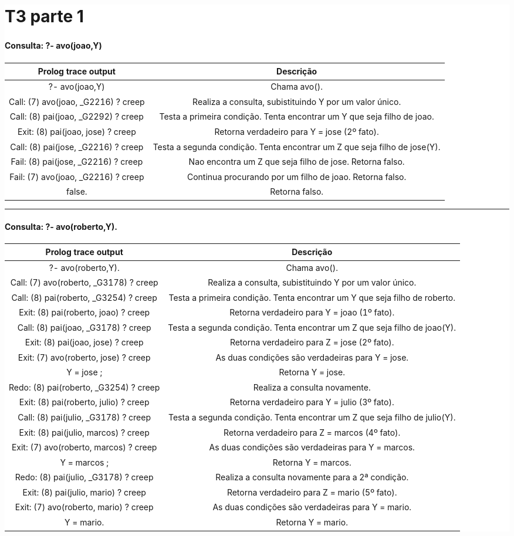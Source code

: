 # T3 parte 1

#### Consulta: ?- avo(joao,Y)
| Prolog trace output | Descrição |
|:---------:| :---------: |
| ?- avo(joao,Y) |  Chama avo(). |
|  Call: (7) avo(joao, _G2216) ? creep | Realiza a consulta, subistituindo Y por um valor único. |
|  Call: (8) pai(joao, _G2292) ? creep | Testa a primeira condição. Tenta encontrar um Y que seja filho de joao. | 
|   Exit: (8) pai(joao, jose) ? creep | Retorna verdadeiro para Y = jose (2º fato). |
|   Call: (8) pai(jose, _G2216) ? creep | Testa a segunda condição. Tenta encontrar um Z que seja filho de jose(Y). | 
|  Fail: (8) pai(jose, _G2216) ? creep | Nao encontra um Z que seja filho de jose. Retorna falso. |
| Fail: (7) avo(joao, _G2216) ? creep | Continua procurando por um filho de joao. Retorna falso. |
| false. | Retorna falso. | 

--------------------------------

#### Consulta: ?- avo(roberto,Y).
| Prolog trace output | Descrição |
|:---------:| :---------: |
| ?- avo(roberto,Y).| Chama avo(). |
|  Call: (7) avo(roberto, _G3178) ? creep| Realiza a consulta, subistituindo Y por um valor único. |
|   Call: (8) pai(roberto, _G3254) ? creep| Testa a primeira condição. Tenta encontrar um Y que seja filho de roberto. | 
|   Exit: (8) pai(roberto, joao) ? creep|  Retorna verdadeiro para Y = joao (1º fato). |
|   Call: (8) pai(joao, _G3178) ? creep| Testa a segunda condição. Tenta encontrar um Z que seja filho de joao(Y). | 
|   Exit: (8) pai(joao, jose) ? creep| Retorna verdadeiro para Z = jose (2º fato). |
|  Exit: (7) avo(roberto, jose) ? creep| As duas condições são verdadeiras para Y = jose. | 
|Y = jose ;| Retorna Y = jose. | 
|   Redo: (8) pai(roberto, _G3254) ? creep|  Realiza a consulta novamente. |
 |  Exit: (8) pai(roberto, julio) ? creep| Retorna verdadeiro para Y = julio (3º fato). |
| Call: (8) pai(julio, _G3178) ? creep| Testa a segunda condição. Tenta encontrar um Z que seja filho de julio(Y). | 
|   Exit: (8) pai(julio, marcos) ? creep| Retorna verdadeiro para Z = marcos (4º fato). |
|   Exit: (7) avo(roberto, marcos) ? creep| As duas condições são verdadeiras para Y = marcos. | 
|Y = marcos ;| Retorna Y = marcos. | 
|   Redo: (8) pai(julio, _G3178) ? creep| Realiza a consulta novamente para a 2ª condição. |
|  Exit: (8) pai(julio, mario) ? creep| Retorna verdadeiro para Z = mario (5º fato). |
|   Exit: (7) avo(roberto, mario) ? creep| As duas condições são verdadeiras para Y = mario. | 
|Y = mario.| Retorna Y = mario. | 
